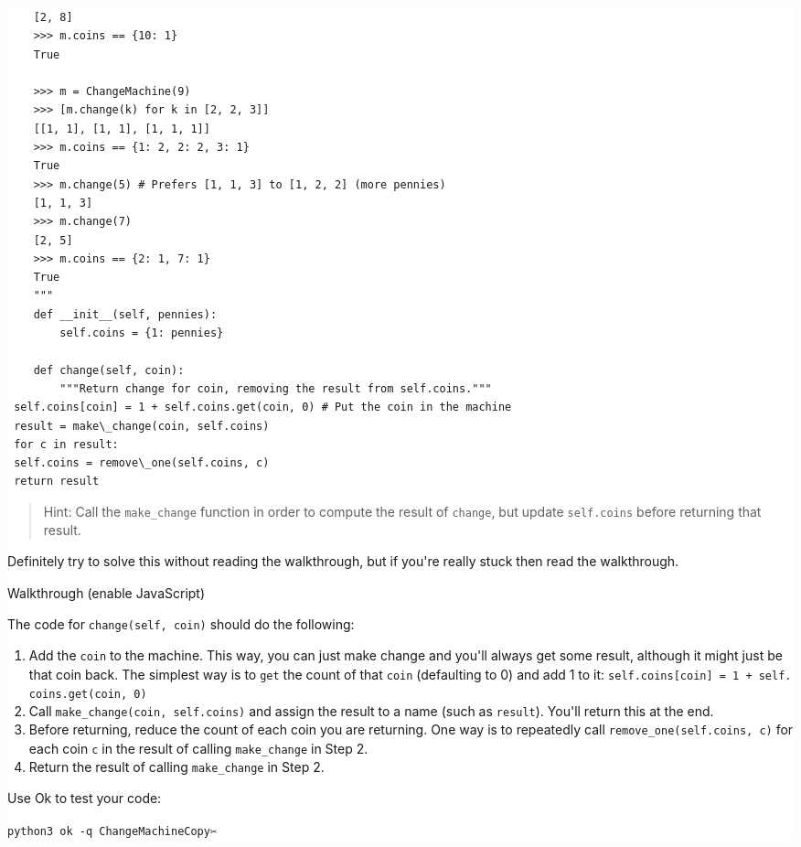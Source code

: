 ```
    [2, 8]
    >>> m.coins == {10: 1}
    True

    >>> m = ChangeMachine(9)
    >>> [m.change(k) for k in [2, 2, 3]]
    [[1, 1], [1, 1], [1, 1, 1]]
    >>> m.coins == {1: 2, 2: 2, 3: 1}
    True
    >>> m.change(5) # Prefers [1, 1, 3] to [1, 2, 2] (more pennies)
    [1, 1, 3]
    >>> m.change(7)
    [2, 5]
    >>> m.coins == {2: 1, 7: 1}
    True
    """
    def __init__(self, pennies):
        self.coins = {1: pennies}

    def change(self, coin):
        """Return change for coin, removing the result from self.coins."""
 self.coins[coin] = 1 + self.coins.get(coin, 0) # Put the coin in the machine
 result = make\_change(coin, self.coins)
 for c in result:
 self.coins = remove\_one(self.coins, c)
 return result
```

> Hint: Call the `make_change` function in order to compute the result of
> `change`, but update `self.coins` before returning that result.
> 
> 

Definitely try to solve this without reading the walkthrough, but if you're
really stuck then read the walkthrough.

 Walkthrough (enable JavaScript)

The code for `change(self, coin)` should do the following:

1. Add the `coin` to the machine. This way, you can just make change and you'll always get some result, although it might just be that coin back. The simplest way is to `get` the count of that `coin` (defaulting to 0) and add 1 to it: `self.coins[coin] = 1 + self.coins.get(coin, 0)`
2. Call `make_change(coin, self.coins)` and assign the result to a name (such as `result`). You'll return this at the end.
3. Before returning, reduce the count of each coin you are returning. One way is to repeatedly call `remove_one(self.coins, c)` for each coin `c` in the result of calling `make_change` in Step 2.
4. Return the result of calling `make_change` in Step 2.

Use Ok to test your code:

```
python3 ok -q ChangeMachineCopy✂️
```
